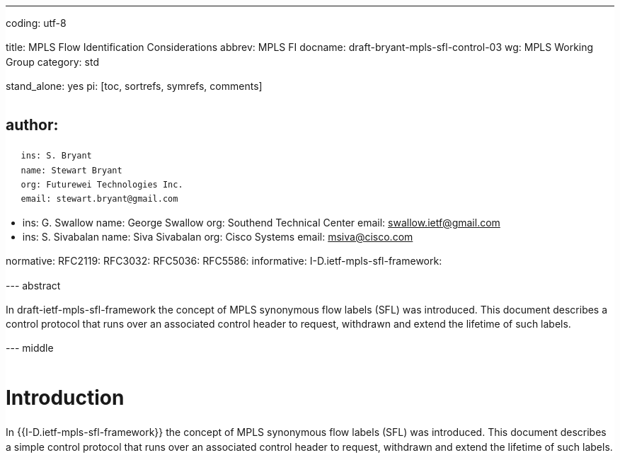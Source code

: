 ---
coding: utf-8

title: MPLS Flow Identification Considerations
abbrev: MPLS FI
docname: draft-bryant-mpls-sfl-control-03
wg: MPLS Working Group
category: std

stand_alone: yes
pi: [toc, sortrefs, symrefs, comments]

author:
  -
       ins: S. Bryant
       name: Stewart Bryant
       org: Futurewei Technologies Inc.
       email: stewart.bryant@gmail.com
  -
       ins: G. Swallow
       name: George Swallow
       org: Southend Technical Center
       email: swallow.ietf@gmail.com
  -
       ins: S. Sivabalan
       name: Siva Sivabalan
       org: Cisco Systems
       email: msiva@cisco.com


normative:
  RFC2119:
  RFC3032:
  RFC5036:
  RFC5586:
informative:
  I-D.ietf-mpls-sfl-framework:



--- abstract

In draft-ietf-mpls-sfl-framework the concept of MPLS
synonymous flow labels (SFL) was introduced.  This document describes
a control protocol that runs over an associated control header to
request, withdrawn and extend the lifetime of such labels.


--- middle

# Introduction

In {{I-D.ietf-mpls-sfl-framework}} the concept of MPLS
synonymous flow labels (SFL) was introduced.  This document describes
a simple control protocol that runs over an associated control header
to request, withdrawn and extend the lifetime of such labels.
